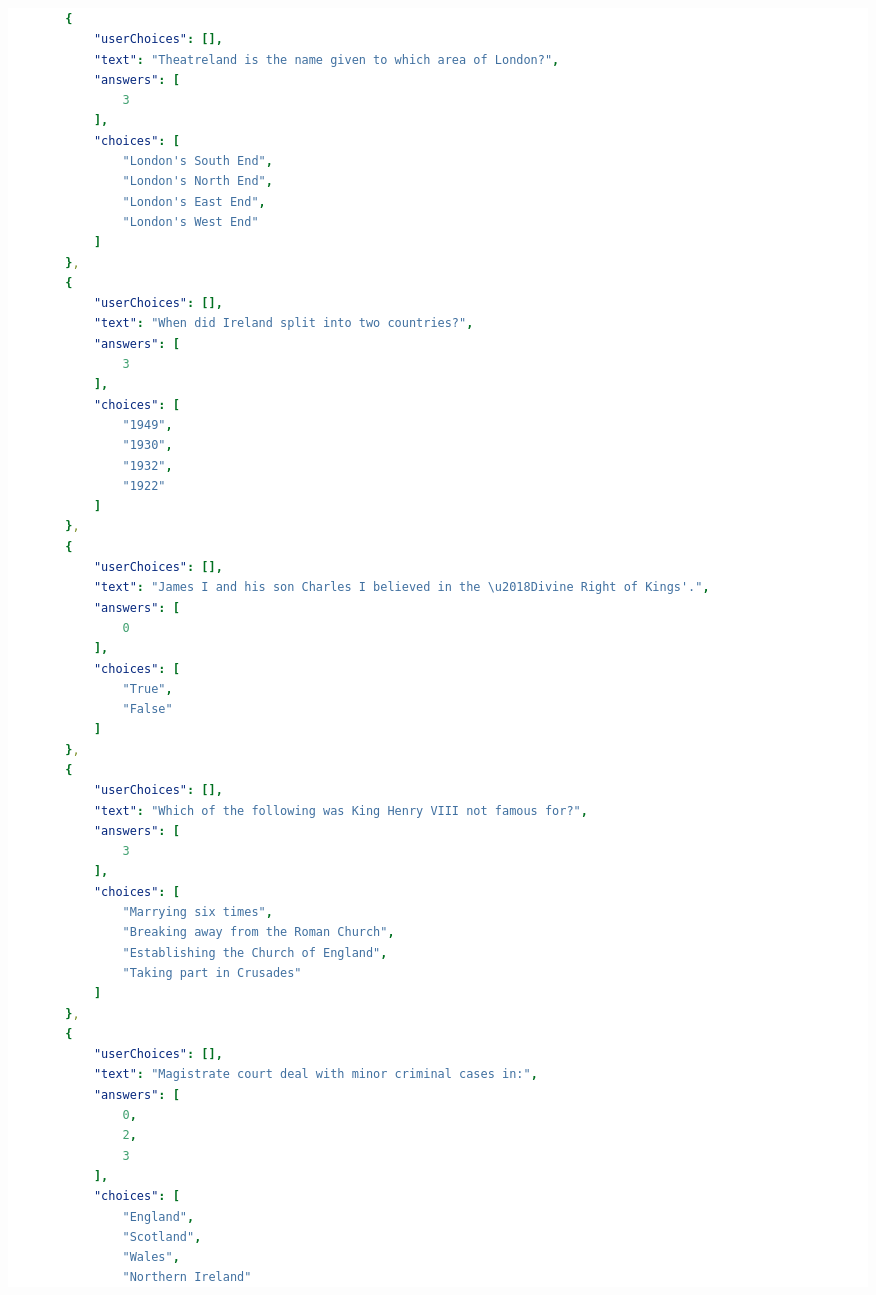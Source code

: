 ```yaml
        {
            "userChoices": [],
            "text": "Theatreland is the name given to which area of London?",
            "answers": [
                3
            ],
            "choices": [
                "London's South End",
                "London's North End",
                "London's East End",
                "London's West End"
            ]
        },
        {
            "userChoices": [],
            "text": "When did Ireland split into two countries?",
            "answers": [
                3
            ],
            "choices": [
                "1949",
                "1930",
                "1932",
                "1922"
            ]
        },
        {
            "userChoices": [],
            "text": "James I and his son Charles I believed in the \u2018Divine Right of Kings'.",
            "answers": [
                0
            ],
            "choices": [
                "True",
                "False"
            ]
        },
        {
            "userChoices": [],
            "text": "Which of the following was King Henry VIII not famous for?",
            "answers": [
                3
            ],
            "choices": [
                "Marrying six times",
                "Breaking away from the Roman Church",
                "Establishing the Church of England",
                "Taking part in Crusades"
            ]
        },
        {
            "userChoices": [],
            "text": "Magistrate court deal with minor criminal cases in:",
            "answers": [
                0,
                2,
                3
            ],
            "choices": [
                "England",
                "Scotland",
                "Wales",
                "Northern Ireland"
```